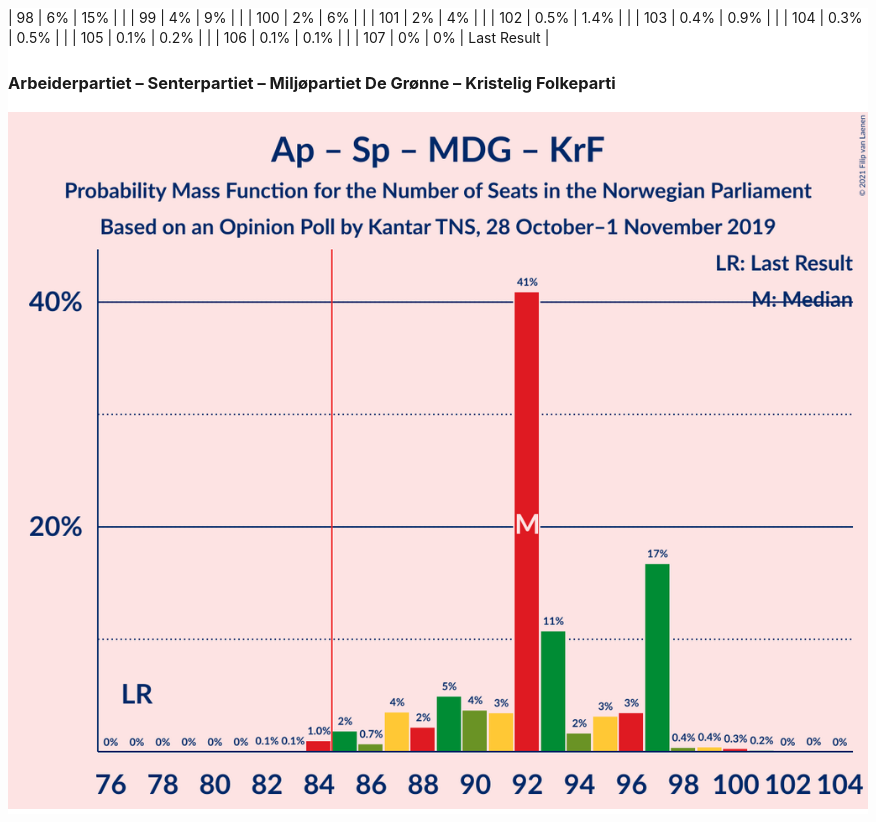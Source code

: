 | 98 | 6% | 15% |  |
| 99 | 4% | 9% |  |
| 100 | 2% | 6% |  |
| 101 | 2% | 4% |  |
| 102 | 0.5% | 1.4% |  |
| 103 | 0.4% | 0.9% |  |
| 104 | 0.3% | 0.5% |  |
| 105 | 0.1% | 0.2% |  |
| 106 | 0.1% | 0.1% |  |
| 107 | 0% | 0% | Last Result |

### Arbeiderpartiet – Senterpartiet – Miljøpartiet De Grønne – Kristelig Folkeparti

![Graph with seats probability mass function not yet produced](2019-11-01-KantarTNS-coalitions-seats-pmf-ap–sp–mdg–krf.png "Seats Probability Mass Function")
